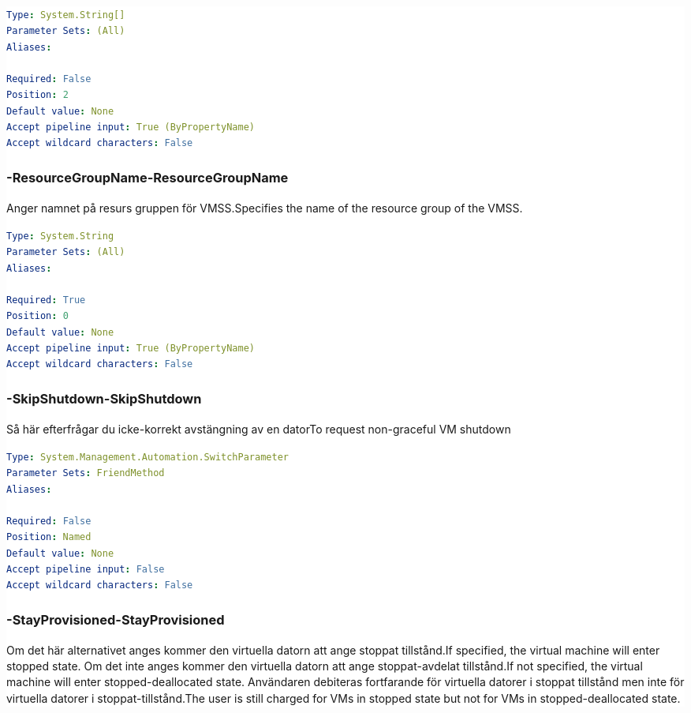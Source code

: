 ```yaml
Type: System.String[]
Parameter Sets: (All)
Aliases:

Required: False
Position: 2
Default value: None
Accept pipeline input: True (ByPropertyName)
Accept wildcard characters: False
```

### <span data-ttu-id="0b9fb-125">-ResourceGroupName</span><span class="sxs-lookup"><span data-stu-id="0b9fb-125">-ResourceGroupName</span></span>
<span data-ttu-id="0b9fb-126">Anger namnet på resurs gruppen för VMSS.</span><span class="sxs-lookup"><span data-stu-id="0b9fb-126">Specifies the name of the resource group of the VMSS.</span></span>

```yaml
Type: System.String
Parameter Sets: (All)
Aliases:

Required: True
Position: 0
Default value: None
Accept pipeline input: True (ByPropertyName)
Accept wildcard characters: False
```

### <span data-ttu-id="0b9fb-127">-SkipShutdown</span><span class="sxs-lookup"><span data-stu-id="0b9fb-127">-SkipShutdown</span></span>
<span data-ttu-id="0b9fb-128">Så här efterfrågar du icke-korrekt avstängning av en dator</span><span class="sxs-lookup"><span data-stu-id="0b9fb-128">To request non-graceful VM shutdown</span></span>

```yaml
Type: System.Management.Automation.SwitchParameter
Parameter Sets: FriendMethod
Aliases:

Required: False
Position: Named
Default value: None
Accept pipeline input: False
Accept wildcard characters: False
```

### <span data-ttu-id="0b9fb-129">-StayProvisioned</span><span class="sxs-lookup"><span data-stu-id="0b9fb-129">-StayProvisioned</span></span>
<span data-ttu-id="0b9fb-130">Om det här alternativet anges kommer den virtuella datorn att ange stoppat tillstånd.</span><span class="sxs-lookup"><span data-stu-id="0b9fb-130">If specified, the virtual machine will enter stopped state.</span></span> <span data-ttu-id="0b9fb-131">Om det inte anges kommer den virtuella datorn att ange stoppat-avdelat tillstånd.</span><span class="sxs-lookup"><span data-stu-id="0b9fb-131">If not specified, the virtual machine will enter stopped-deallocated state.</span></span> <span data-ttu-id="0b9fb-132">Användaren debiteras fortfarande för virtuella datorer i stoppat tillstånd men inte för virtuella datorer i stoppat-tillstånd.</span><span class="sxs-lookup"><span data-stu-id="0b9fb-132">The user is still charged for VMs in stopped state but not for VMs in stopped-deallocated state.</span></span>
